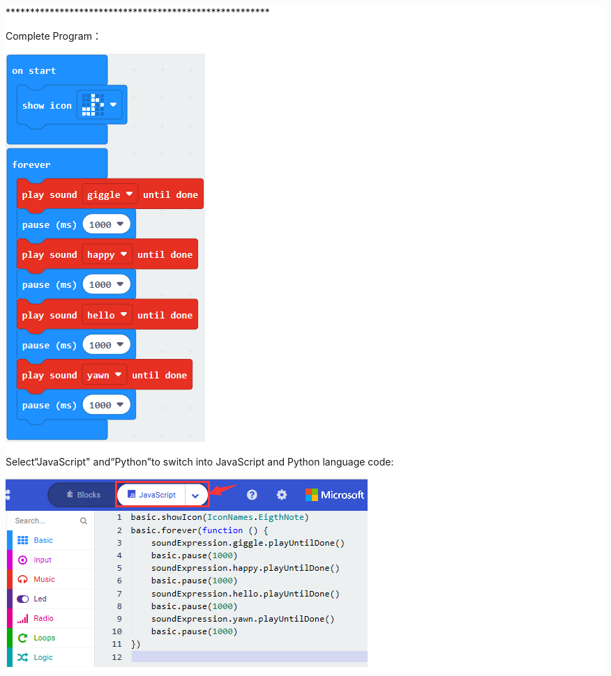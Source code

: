 \*\*\*\*\*\*\*\*\*\*\*\*\*\*\*\*\*\*\*\*\*\*\*\*\*\*\*\*\*\*\*\*\*\*\*\*\*\*\*\*\*\*\*\*\*\*\*\*\*\*\*\*\*\*

Complete Program：

![](media/ebd84db5c527208b9fa4c7bfd91c50a5.png)

Select“JavaScript" and“Python”to switch into JavaScript and Python language code:

![](media/984405217312d495104129a784ef76de.png)
